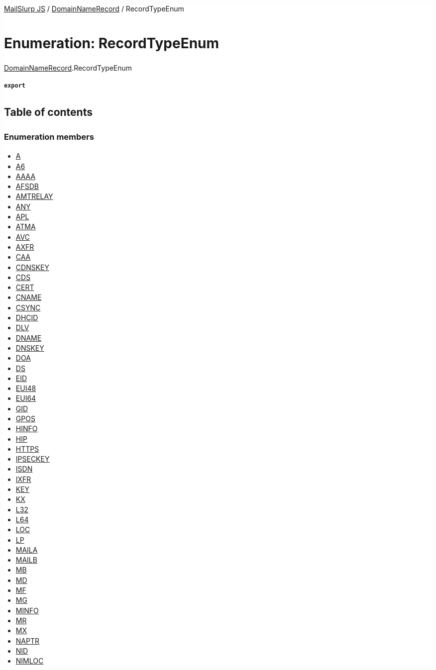 [MailSlurp JS](../README.md) / [DomainNameRecord](../modules/DomainNameRecord.md) / RecordTypeEnum

# Enumeration: RecordTypeEnum

[DomainNameRecord](../modules/DomainNameRecord.md).RecordTypeEnum

**`export`**

## Table of contents

### Enumeration members

- [A](DomainNameRecord.RecordTypeEnum.md#a)
- [A6](DomainNameRecord.RecordTypeEnum.md#a6)
- [AAAA](DomainNameRecord.RecordTypeEnum.md#aaaa)
- [AFSDB](DomainNameRecord.RecordTypeEnum.md#afsdb)
- [AMTRELAY](DomainNameRecord.RecordTypeEnum.md#amtrelay)
- [ANY](DomainNameRecord.RecordTypeEnum.md#any)
- [APL](DomainNameRecord.RecordTypeEnum.md#apl)
- [ATMA](DomainNameRecord.RecordTypeEnum.md#atma)
- [AVC](DomainNameRecord.RecordTypeEnum.md#avc)
- [AXFR](DomainNameRecord.RecordTypeEnum.md#axfr)
- [CAA](DomainNameRecord.RecordTypeEnum.md#caa)
- [CDNSKEY](DomainNameRecord.RecordTypeEnum.md#cdnskey)
- [CDS](DomainNameRecord.RecordTypeEnum.md#cds)
- [CERT](DomainNameRecord.RecordTypeEnum.md#cert)
- [CNAME](DomainNameRecord.RecordTypeEnum.md#cname)
- [CSYNC](DomainNameRecord.RecordTypeEnum.md#csync)
- [DHCID](DomainNameRecord.RecordTypeEnum.md#dhcid)
- [DLV](DomainNameRecord.RecordTypeEnum.md#dlv)
- [DNAME](DomainNameRecord.RecordTypeEnum.md#dname)
- [DNSKEY](DomainNameRecord.RecordTypeEnum.md#dnskey)
- [DOA](DomainNameRecord.RecordTypeEnum.md#doa)
- [DS](DomainNameRecord.RecordTypeEnum.md#ds)
- [EID](DomainNameRecord.RecordTypeEnum.md#eid)
- [EUI48](DomainNameRecord.RecordTypeEnum.md#eui48)
- [EUI64](DomainNameRecord.RecordTypeEnum.md#eui64)
- [GID](DomainNameRecord.RecordTypeEnum.md#gid)
- [GPOS](DomainNameRecord.RecordTypeEnum.md#gpos)
- [HINFO](DomainNameRecord.RecordTypeEnum.md#hinfo)
- [HIP](DomainNameRecord.RecordTypeEnum.md#hip)
- [HTTPS](DomainNameRecord.RecordTypeEnum.md#https)
- [IPSECKEY](DomainNameRecord.RecordTypeEnum.md#ipseckey)
- [ISDN](DomainNameRecord.RecordTypeEnum.md#isdn)
- [IXFR](DomainNameRecord.RecordTypeEnum.md#ixfr)
- [KEY](DomainNameRecord.RecordTypeEnum.md#key)
- [KX](DomainNameRecord.RecordTypeEnum.md#kx)
- [L32](DomainNameRecord.RecordTypeEnum.md#l32)
- [L64](DomainNameRecord.RecordTypeEnum.md#l64)
- [LOC](DomainNameRecord.RecordTypeEnum.md#loc)
- [LP](DomainNameRecord.RecordTypeEnum.md#lp)
- [MAILA](DomainNameRecord.RecordTypeEnum.md#maila)
- [MAILB](DomainNameRecord.RecordTypeEnum.md#mailb)
- [MB](DomainNameRecord.RecordTypeEnum.md#mb)
- [MD](DomainNameRecord.RecordTypeEnum.md#md)
- [MF](DomainNameRecord.RecordTypeEnum.md#mf)
- [MG](DomainNameRecord.RecordTypeEnum.md#mg)
- [MINFO](DomainNameRecord.RecordTypeEnum.md#minfo)
- [MR](DomainNameRecord.RecordTypeEnum.md#mr)
- [MX](DomainNameRecord.RecordTypeEnum.md#mx)
- [NAPTR](DomainNameRecord.RecordTypeEnum.md#naptr)
- [NID](DomainNameRecord.RecordTypeEnum.md#nid)
- [NIMLOC](DomainNameRecord.RecordTypeEnum.md#nimloc)